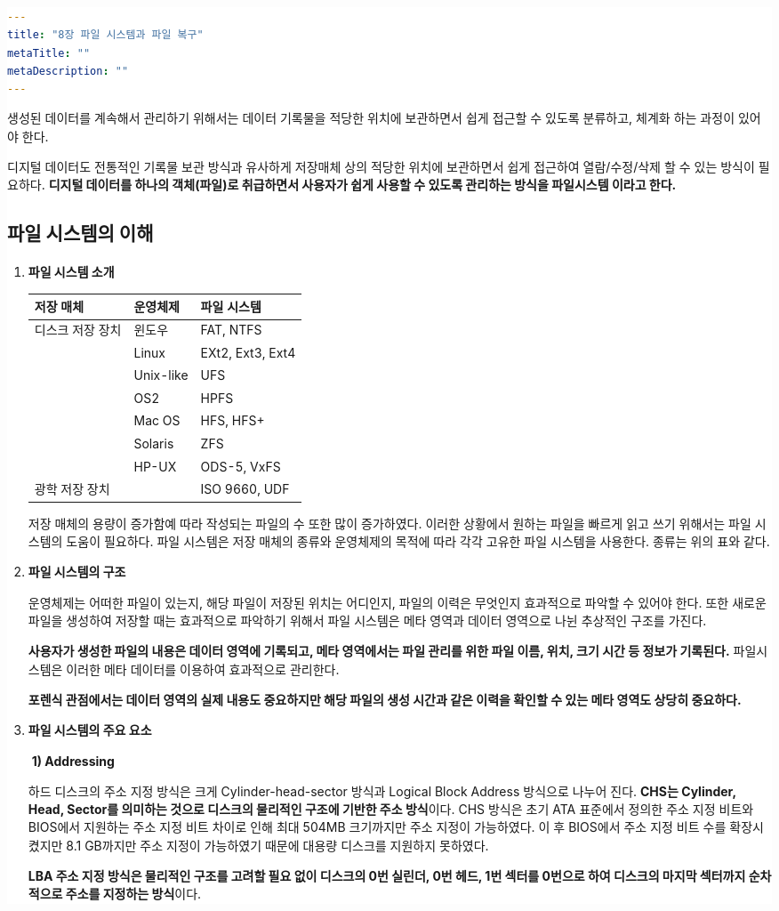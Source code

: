 ```yaml
---
title: "8장 파일 시스템과 파일 복구"
metaTitle: ""
metaDescription: ""
---
```


생성된 데이터를 계속해서 관리하기 위해서는 데이터 기록물을 적당한 위치에 보관하면서 쉽게 접근할 수 있도록 분류하고, 체계화 하는 과정이 있어야 한다. 

디지털 데이터도 전통적인 기록물 보관 방식과 유사하게 저장매체 상의 적당한 위치에 보관하면서 쉽게 접근하여 열람/수정/삭제 할 수 있는 방식이 필요하다. **디지털 데이터를 하나의 객체(파일)로 취급하면서 사용자가 쉽게 사용할 수 있도록 관리하는 방식을 파일시스템 이라고 한다.** 

## 파일 시스템의 이해

1. **파일 시스템 소개**

   | 저장 매체        | 운영체제  | 파일 시스템      |
   | ---------------- | --------- | ---------------- |
   | 디스크 저장 장치 | 윈도우    | FAT, NTFS        |
   |                  | Linux     | EXt2, Ext3, Ext4 |
   |                  | Unix-like | UFS              |
   |                  | OS2       | HPFS             |
   |                  | Mac OS    | HFS, HFS+        |
   |                  | Solaris   | ZFS              |
   |                  | HP-UX     | ODS-5, VxFS      |
   | 광학 저장 장치   |           | ISO 9660, UDF    |

   저장 매체의 용량이 증가함예 따라 작성되는 파일의 수 또한 많이 증가하였다. 이러한 상황에서 원하는 파일을 빠르게 읽고 쓰기 위해서는 파일 시스템의 도움이 필요하다. 파일 시스템은 저장 매체의 종류와 운영체제의 목적에 따라 각각 고유한 파일 시스템을 사용한다. 종류는 위의 표와 같다. 

2. **파일 시스템의 구조**

   운영체제는 어떠한 파일이 있는지, 해당 파일이 저장된 위치는 어디인지, 파일의 이력은 무엇인지 효과적으로 파악할 수 있어야 한다. 또한 새로운 파일을 생성하여 저장할 때는 효과적으로 파악하기 위해서 파일 시스템은 메타 영역과 데이터 영역으로 나뉜 추상적인 구조를 가진다.

   **사용자가 생성한 파일의 내용은 데이터 영역에 기록되고, 메타 영역에서는 파일 관리를 위한 파일 이름, 위치, 크기 시간 등 정보가 기록된다.** 파일시스템은 이러한 메타 데이터를 이용하여 효과적으로 관리한다. 

   **포렌식 관점에서는 데이터 영역의 실제 내용도 중요하지만 해당 파일의 생성 시간과 같은 이력을 확인할 수 있는 메타 영역도 상당히 중요하다.**

3. **파일 시스템의 주요 요소**

   ​	**1) Addressing**

   하드 디스크의 주소 지정 방식은 크게 Cylinder-head-sector 방식과 Logical Block Address 방식으로 나누어 진다. **CHS는 Cylinder, Head, Sector를 의미하는 것으로 디스크의 물리적인 구조에 기반한 주소 방식**이다. CHS 방식은 초기 ATA 표준에서 정의한 주소 지정 비트와 BIOS에서 지원하는 주소 지정 비트 차이로 인해 최대 504MB 크기까지만 주소 지정이 가능하였다. 이 후 BIOS에서 주소 지정 비트 수를 확장시켰지만 8.1 GB까지만 주소 지정이 가능하였기 때문에 대용량 디스크를 지원하지 못하였다. 

   **LBA 주소 지정 방식은 물리적인 구조를 고려할 필요 없이 디스크의 0번 실린더, 0번 헤드, 1번 섹터를 0번으로 하여 디스크의 마지막 섹터까지 순차적으로 주소를 지정하는 방식**이다.  
